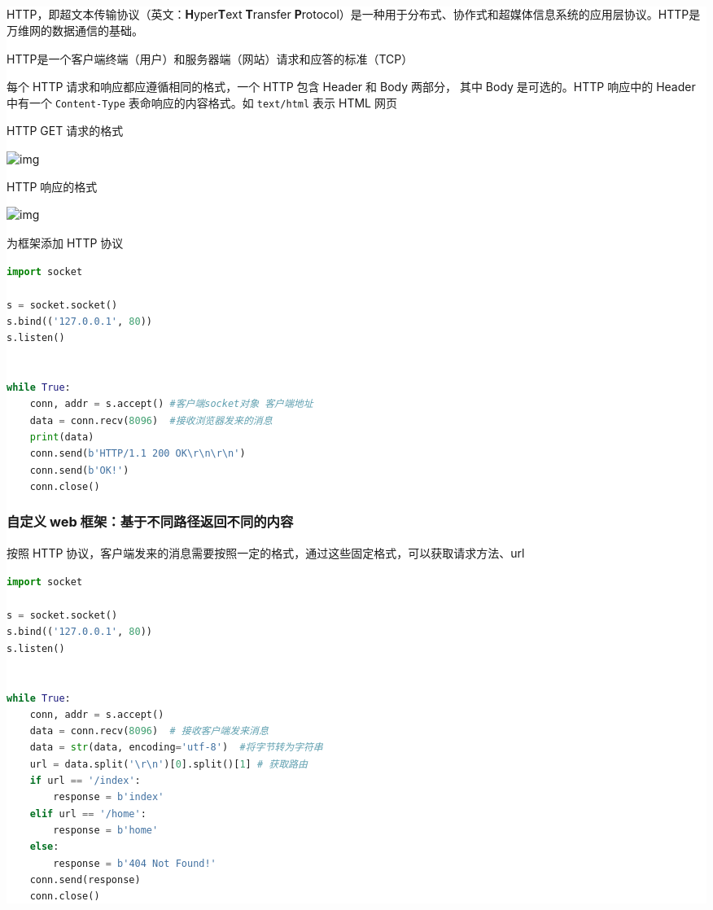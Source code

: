 HTTP，即超文本传输协议（英文：**H**yper**T**ext **T**ransfer **P**rotocol）是一种用于分布式、协作式和超媒体信息系统的应用层协议。HTTP是万维网的数据通信的基础。

 HTTP是一个客户端终端（用户）和服务器端（网站）请求和应答的标准（TCP）

每个 HTTP 请求和响应都应遵循相同的格式，一个 HTTP 包含 Header 和 Body 两部分， 其中 Body 是可选的。HTTP 响应中的 Header  中有一个 `Content-Type` 表命响应的内容格式。如 `text/html` 表示 HTML 网页

HTTP GET 请求的格式

![img](https://images2018.cnblogs.com/blog/867021/201803/867021-20180330221943115-1291906159.png)

HTTP 响应的格式

![img](https://images2018.cnblogs.com/blog/867021/201803/867021-20180330222031912-1851965755.png)

为框架添加 HTTP 协议

```python
import socket

s = socket.socket()
s.bind(('127.0.0.1', 80))
s.listen()


while True:
    conn, addr = s.accept() #客户端socket对象 客户端地址
    data = conn.recv(8096)  #接收浏览器发来的消息
    print(data)
    conn.send(b'HTTP/1.1 200 OK\r\n\r\n')
    conn.send(b'OK!')
    conn.close()
```

### 自定义 web 框架：基于不同路径返回不同的内容

按照 HTTP 协议，客户端发来的消息需要按照一定的格式，通过这些固定格式，可以获取请求方法、url

```python
import socket

s = socket.socket()
s.bind(('127.0.0.1', 80))
s.listen()


while True:
    conn, addr = s.accept()
    data = conn.recv(8096)  # 接收客户端发来消息
    data = str(data, encoding='utf-8')  #将字节转为字符串
    url = data.split('\r\n')[0].split()[1] # 获取路由
    if url == '/index':
        response = b'index'
    elif url == '/home':
        response = b'home'
    else:
        response = b'404 Not Found!'
    conn.send(response)
    conn.close()
```
